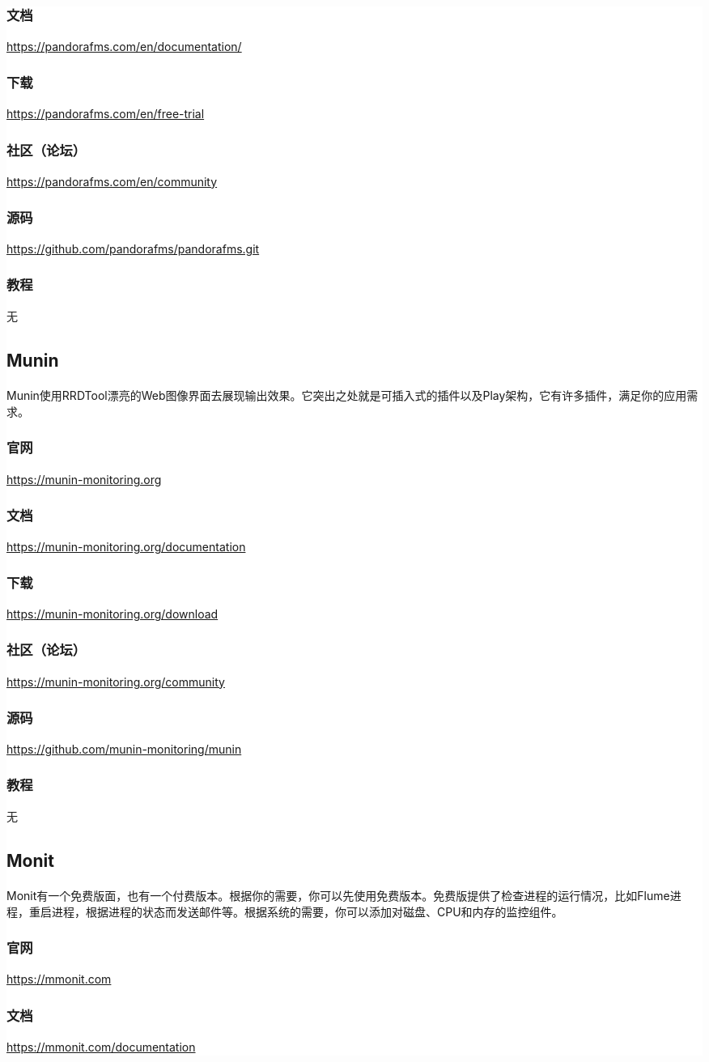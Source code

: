 ### 文档
https://pandorafms.com/en/documentation/

### 下载
https://pandorafms.com/en/free-trial

### 社区（论坛）
https://pandorafms.com/en/community

### 源码
https://github.com/pandorafms/pandorafms.git

### 教程
无


## Munin

Munin使用RRDTool漂亮的Web图像界面去展现输出效果。它突出之处就是可插入式的插件以及Play架构，它有许多插件，满足你的应用需求。

### 官网
https://munin-monitoring.org

### 文档
https://munin-monitoring.org/documentation

### 下载
https://munin-monitoring.org/download

### 社区（论坛）
https://munin-monitoring.org/community

### 源码
https://github.com/munin-monitoring/munin

### 教程
无


## Monit

Monit有一个免费版面，也有一个付费版本。根据你的需要，你可以先使用免费版本。免费版提供了检查进程的运行情况，比如Flume进程，重启进程，根据进程的状态而发送邮件等。根据系统的需要，你可以添加对磁盘、CPU和内存的监控组件。

### 官网
https://mmonit.com

### 文档
https://mmonit.com/documentation
